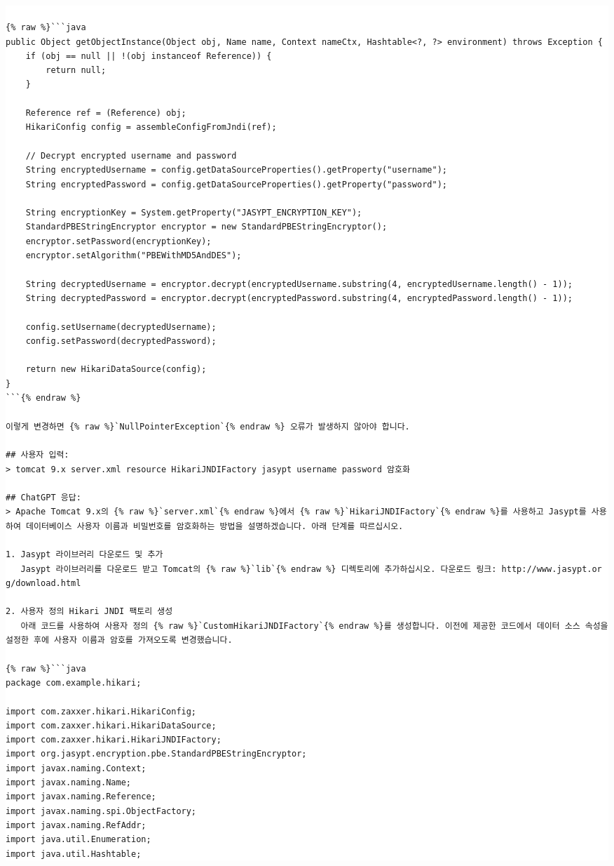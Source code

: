 ```{% endraw %}

{% raw %}```java
public Object getObjectInstance(Object obj, Name name, Context nameCtx, Hashtable<?, ?> environment) throws Exception {
    if (obj == null || !(obj instanceof Reference)) {
        return null;
    }

    Reference ref = (Reference) obj;
    HikariConfig config = assembleConfigFromJndi(ref);

    // Decrypt encrypted username and password
    String encryptedUsername = config.getDataSourceProperties().getProperty("username");
    String encryptedPassword = config.getDataSourceProperties().getProperty("password");

    String encryptionKey = System.getProperty("JASYPT_ENCRYPTION_KEY");
    StandardPBEStringEncryptor encryptor = new StandardPBEStringEncryptor();
    encryptor.setPassword(encryptionKey);
    encryptor.setAlgorithm("PBEWithMD5AndDES");

    String decryptedUsername = encryptor.decrypt(encryptedUsername.substring(4, encryptedUsername.length() - 1));
    String decryptedPassword = encryptor.decrypt(encryptedPassword.substring(4, encryptedPassword.length() - 1));

    config.setUsername(decryptedUsername);
    config.setPassword(decryptedPassword);

    return new HikariDataSource(config);
}
```{% endraw %}

이렇게 변경하면 {% raw %}`NullPointerException`{% endraw %} 오류가 발생하지 않아야 합니다.

## 사용자 입력:
> tomcat 9.x server.xml resource HikariJNDIFactory jasypt username password 암호화

## ChatGPT 응답:
> Apache Tomcat 9.x의 {% raw %}`server.xml`{% endraw %}에서 {% raw %}`HikariJNDIFactory`{% endraw %}를 사용하고 Jasypt를 사용하여 데이터베이스 사용자 이름과 비밀번호를 암호화하는 방법을 설명하겠습니다. 아래 단계를 따르십시오.

1. Jasypt 라이브러리 다운로드 및 추가
   Jasypt 라이브러리를 다운로드 받고 Tomcat의 {% raw %}`lib`{% endraw %} 디렉토리에 추가하십시오. 다운로드 링크: http://www.jasypt.org/download.html

2. 사용자 정의 Hikari JNDI 팩토리 생성
   아래 코드를 사용하여 사용자 정의 {% raw %}`CustomHikariJNDIFactory`{% endraw %}를 생성합니다. 이전에 제공한 코드에서 데이터 소스 속성을 설정한 후에 사용자 이름과 암호를 가져오도록 변경했습니다.

{% raw %}```java
package com.example.hikari;

import com.zaxxer.hikari.HikariConfig;
import com.zaxxer.hikari.HikariDataSource;
import com.zaxxer.hikari.HikariJNDIFactory;
import org.jasypt.encryption.pbe.StandardPBEStringEncryptor;
import javax.naming.Context;
import javax.naming.Name;
import javax.naming.Reference;
import javax.naming.spi.ObjectFactory;
import javax.naming.RefAddr;
import java.util.Enumeration;
import java.util.Hashtable;
```